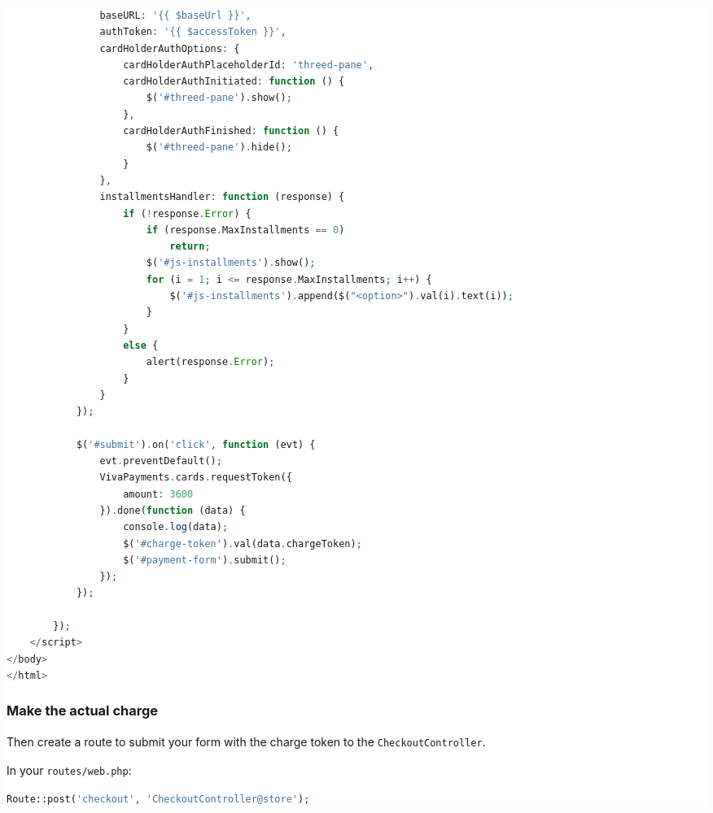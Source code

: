 ```php
                baseURL: '{{ $baseUrl }}',
                authToken: '{{ $accessToken }}',
                cardHolderAuthOptions: {
                    cardHolderAuthPlaceholderId: 'threed-pane',
                    cardHolderAuthInitiated: function () {
                        $('#threed-pane').show();
                    },
                    cardHolderAuthFinished: function () {
                        $('#threed-pane').hide();
                    }
                },
                installmentsHandler: function (response) {
                    if (!response.Error) {
                        if (response.MaxInstallments == 0)
                            return;
                        $('#js-installments').show();
                        for (i = 1; i <= response.MaxInstallments; i++) {
                            $('#js-installments').append($("<option>").val(i).text(i));
                        }
                    }
                    else {
                        alert(response.Error);
                    }
                }
            });

            $('#submit').on('click', function (evt) {
                evt.preventDefault();
                VivaPayments.cards.requestToken({
                    amount: 3600
                }).done(function (data) {
                    console.log(data);
                    $('#charge-token').val(data.chargeToken);
                    $('#payment-form').submit();
                });
            });

        });
    </script>
</body>
</html>
```

### Make the actual charge

Then create a route to submit your form with the charge token to the `CheckoutController`.

In your `routes/web.php`:
```php
Route::post('checkout', 'CheckoutController@store');
```
